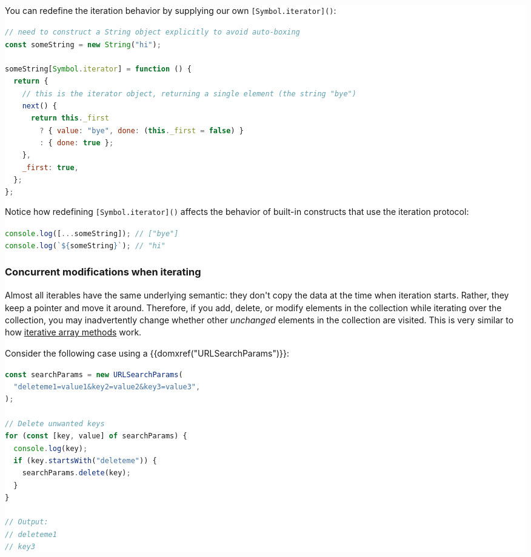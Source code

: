 You can redefine the iteration behavior by supplying our own `[Symbol.iterator]()`:

```js
// need to construct a String object explicitly to avoid auto-boxing
const someString = new String("hi");

someString[Symbol.iterator] = function () {
  return {
    // this is the iterator object, returning a single element (the string "bye")
    next() {
      return this._first
        ? { value: "bye", done: (this._first = false) }
        : { done: true };
    },
    _first: true,
  };
};
```

Notice how redefining `[Symbol.iterator]()` affects the behavior of built-in constructs that use the iteration protocol:

```js
console.log([...someString]); // ["bye"]
console.log(`${someString}`); // "hi"
```

### Concurrent modifications when iterating

Almost all iterables have the same underlying semantic: they don't copy the data at the time when iteration starts. Rather, they keep a pointer and move it around. Therefore, if you add, delete, or modify elements in the collection while iterating over the collection, you may inadvertently change whether other _unchanged_ elements in the collection are visited. This is very similar to how [iterative array methods](/en-US/docs/Web/JavaScript/Reference/Global_Objects/Array#mutating_initial_array_in_iterative_methods) work.

Consider the following case using a {{domxref("URLSearchParams")}}:

```js
const searchParams = new URLSearchParams(
  "deleteme1=value1&key2=value2&key3=value3",
);

// Delete unwanted keys
for (const [key, value] of searchParams) {
  console.log(key);
  if (key.startsWith("deleteme")) {
    searchParams.delete(key);
  }
}

// Output:
// deleteme1
// key3
```
